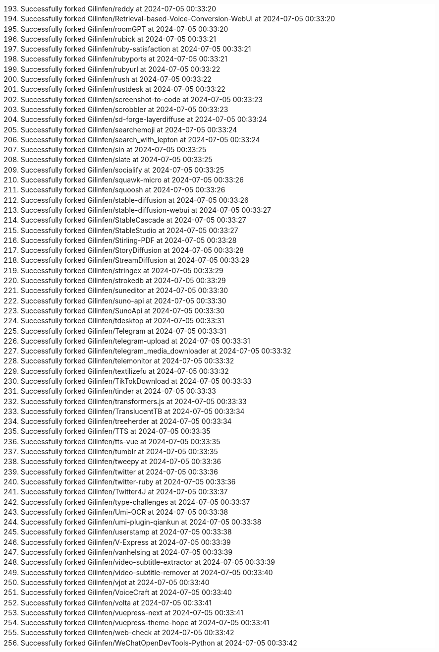193. Successfully forked Gilinfen/reddy at 2024-07-05 00:33:20
194. Successfully forked Gilinfen/Retrieval-based-Voice-Conversion-WebUI at 2024-07-05 00:33:20
195. Successfully forked Gilinfen/roomGPT at 2024-07-05 00:33:20
196. Successfully forked Gilinfen/rubick at 2024-07-05 00:33:21
197. Successfully forked Gilinfen/ruby-satisfaction at 2024-07-05 00:33:21
198. Successfully forked Gilinfen/rubyports at 2024-07-05 00:33:21
199. Successfully forked Gilinfen/rubyurl at 2024-07-05 00:33:22
200. Successfully forked Gilinfen/rush at 2024-07-05 00:33:22
201. Successfully forked Gilinfen/rustdesk at 2024-07-05 00:33:22
202. Successfully forked Gilinfen/screenshot-to-code at 2024-07-05 00:33:23
203. Successfully forked Gilinfen/scrobbler at 2024-07-05 00:33:23
204. Successfully forked Gilinfen/sd-forge-layerdiffuse at 2024-07-05 00:33:24
205. Successfully forked Gilinfen/searchemoji at 2024-07-05 00:33:24
206. Successfully forked Gilinfen/search_with_lepton at 2024-07-05 00:33:24
207. Successfully forked Gilinfen/sin at 2024-07-05 00:33:25
208. Successfully forked Gilinfen/slate at 2024-07-05 00:33:25
209. Successfully forked Gilinfen/socialify at 2024-07-05 00:33:25
210. Successfully forked Gilinfen/squawk-micro at 2024-07-05 00:33:26
211. Successfully forked Gilinfen/squoosh at 2024-07-05 00:33:26
212. Successfully forked Gilinfen/stable-diffusion at 2024-07-05 00:33:26
213. Successfully forked Gilinfen/stable-diffusion-webui at 2024-07-05 00:33:27
214. Successfully forked Gilinfen/StableCascade at 2024-07-05 00:33:27
215. Successfully forked Gilinfen/StableStudio at 2024-07-05 00:33:27
216. Successfully forked Gilinfen/Stirling-PDF at 2024-07-05 00:33:28
217. Successfully forked Gilinfen/StoryDiffusion at 2024-07-05 00:33:28
218. Successfully forked Gilinfen/StreamDiffusion at 2024-07-05 00:33:29
219. Successfully forked Gilinfen/stringex at 2024-07-05 00:33:29
220. Successfully forked Gilinfen/strokedb at 2024-07-05 00:33:29
221. Successfully forked Gilinfen/suneditor at 2024-07-05 00:33:30
222. Successfully forked Gilinfen/suno-api at 2024-07-05 00:33:30
223. Successfully forked Gilinfen/SunoApi at 2024-07-05 00:33:30
224. Successfully forked Gilinfen/tdesktop at 2024-07-05 00:33:31
225. Successfully forked Gilinfen/Telegram at 2024-07-05 00:33:31
226. Successfully forked Gilinfen/telegram-upload at 2024-07-05 00:33:31
227. Successfully forked Gilinfen/telegram_media_downloader at 2024-07-05 00:33:32
228. Successfully forked Gilinfen/telemonitor at 2024-07-05 00:33:32
229. Successfully forked Gilinfen/textilizefu at 2024-07-05 00:33:32
230. Successfully forked Gilinfen/TikTokDownload at 2024-07-05 00:33:33
231. Successfully forked Gilinfen/tinder at 2024-07-05 00:33:33
232. Successfully forked Gilinfen/transformers.js at 2024-07-05 00:33:33
233. Successfully forked Gilinfen/TranslucentTB at 2024-07-05 00:33:34
234. Successfully forked Gilinfen/treeherder at 2024-07-05 00:33:34
235. Successfully forked Gilinfen/TTS at 2024-07-05 00:33:35
236. Successfully forked Gilinfen/tts-vue at 2024-07-05 00:33:35
237. Successfully forked Gilinfen/tumblr at 2024-07-05 00:33:35
238. Successfully forked Gilinfen/tweepy at 2024-07-05 00:33:36
239. Successfully forked Gilinfen/twitter at 2024-07-05 00:33:36
240. Successfully forked Gilinfen/twitter-ruby at 2024-07-05 00:33:36
241. Successfully forked Gilinfen/Twitter4J at 2024-07-05 00:33:37
242. Successfully forked Gilinfen/type-challenges at 2024-07-05 00:33:37
243. Successfully forked Gilinfen/Umi-OCR at 2024-07-05 00:33:38
244. Successfully forked Gilinfen/umi-plugin-qiankun at 2024-07-05 00:33:38
245. Successfully forked Gilinfen/userstamp at 2024-07-05 00:33:38
246. Successfully forked Gilinfen/V-Express at 2024-07-05 00:33:39
247. Successfully forked Gilinfen/vanhelsing at 2024-07-05 00:33:39
248. Successfully forked Gilinfen/video-subtitle-extractor at 2024-07-05 00:33:39
249. Successfully forked Gilinfen/video-subtitle-remover at 2024-07-05 00:33:40
250. Successfully forked Gilinfen/vjot at 2024-07-05 00:33:40
251. Successfully forked Gilinfen/VoiceCraft at 2024-07-05 00:33:40
252. Successfully forked Gilinfen/volta at 2024-07-05 00:33:41
253. Successfully forked Gilinfen/vuepress-next at 2024-07-05 00:33:41
254. Successfully forked Gilinfen/vuepress-theme-hope at 2024-07-05 00:33:41
255. Successfully forked Gilinfen/web-check at 2024-07-05 00:33:42
256. Successfully forked Gilinfen/WeChatOpenDevTools-Python at 2024-07-05 00:33:42